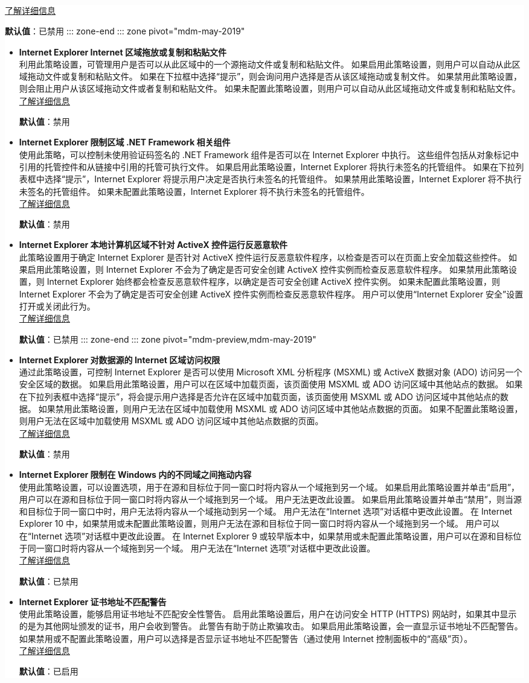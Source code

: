   [了解详细信息](https://go.microsoft.com/fwlink/?linkid=2067074)  

  **默认值**：已禁用
::: zone-end
::: zone pivot="mdm-may-2019"

- **Internet Explorer Internet 区域拖放或复制和粘贴文件**  
  利用此策略设置，可管理用户是否可以从此区域中的一个源拖动文件或复制和粘贴文件。 如果启用此策略设置，则用户可以自动从此区域拖动文件或复制和粘贴文件。 如果在下拉框中选择“提示”，则会询问用户选择是否从该区域拖动或复制文件。 如果禁用此策略设置，则会阻止用户从该区域拖动文件或者复制和粘贴文件。 如果未配置此策略设置，则用户可以自动从此区域拖动文件或复制和粘贴文件。  
  [了解详细信息](https://go.microsoft.com/fwlink/?linkid=2067076)  

  **默认值**：禁用

- **Internet Explorer 限制区域 .NET Framework 相关组件**    
  使用此策略，可以控制未使用验证码签名的 .NET Framework 组件是否可以在 Internet Explorer 中执行。 这些组件包括从对象标记中引用的托管控件和从链接中引用的托管可执行文件。 如果启用此策略设置，Internet Explorer 将执行未签名的托管组件。 如果在下拉列表框中选择“提示”，Internet Explorer 将提示用户决定是否执行未签名的托管组件。 如果禁用此策略设置，Internet Explorer 将不执行未签名的托管组件。 如果未配置此策略设置，Internet Explorer 将不执行未签名的托管组件。  
  [了解详细信息](https://go.microsoft.com/fwlink/?linkid=2067077)

  **默认值**：禁用


- **Internet Explorer 本地计算机区域不针对 ActiveX 控件运行反恶意软件**  
  此策略设置用于确定 Internet Explorer 是否针对 ActiveX 控件运行反恶意软件程序，以检查是否可以在页面上安全加载这些控件。 如果启用此策略设置，则 Internet Explorer 不会为了确定是否可安全创建 ActiveX 控件实例而检查反恶意软件程序。 如果禁用此策略设置，则 Internet Explorer 始终都会检查反恶意软件程序，以确定是否可安全创建 ActiveX 控件实例。 如果未配置此策略设置，则 Internet Explorer 不会为了确定是否可安全创建 ActiveX 控件实例而检查反恶意软件程序。 用户可以使用“Internet Explorer 安全”设置打开或关闭此行为。  
  [了解详细信息](https://go.microsoft.com/fwlink/?linkid=2067152)

  **默认值**：已禁用
::: zone-end
::: zone pivot="mdm-preview,mdm-may-2019"

- **Internet Explorer 对数据源的 Internet 区域访问权限**  
  通过此策略设置，可控制 Internet Explorer 是否可以使用 Microsoft XML 分析程序 (MSXML) 或 ActiveX 数据对象 (ADO) 访问另一个安全区域的数据。 如果启用此策略设置，用户可以在区域中加载页面，该页面使用 MSXML 或 ADO 访问区域中其他站点的数据。 如果在下拉列表框中选择“提示”，将会提示用户选择是否允许在区域中加载页面，该页面使用 MSXML 或 ADO 访问区域中其他站点的数据。 如果禁用此策略设置，则用户无法在区域中加载使用 MSXML 或 ADO 访问区域中其他站点数据的页面。 如果不配置此策略设置，则用户无法在区域中加载使用 MSXML 或 ADO 访问区域中其他站点数据的页面。  
  [了解详细信息](https://go.microsoft.com/fwlink/?linkid=2067078)  
  
  **默认值**：禁用  
  
- **Internet Explorer 限制在 Windows 内的不同域之间拖动内容**  
  使用此策略设置，可以设置选项，用于在源和目标位于同一窗口时将内容从一个域拖到另一个域。 如果启用此策略设置并单击“启用”，用户可以在源和目标位于同一窗口时将内容从一个域拖到另一个域。 用户无法更改此设置。 如果启用此策略设置并单击“禁用”，则当源和目标位于同一窗口中时，用户无法将内容从一个域拖动到另一个域。 用户无法在“Internet 选项”对话框中更改此设置。 在 Internet Explorer 10 中，如果禁用或未配置此策略设置，则用户无法在源和目标位于同一窗口时将内容从一个域拖到另一个域。 用户可以在“Internet 选项”对话框中更改此设置。 在 Internet Explorer 9 或较早版本中，如果禁用或未配置此策略设置，用户可以在源和目标位于同一窗口时将内容从一个域拖到另一个域。 用户无法在“Internet 选项”对话框中更改此设置。  
  [了解详细信息](https://go.microsoft.com/fwlink/?linkid=2067079)  
  
  **默认值**：已禁用
  
- **Internet Explorer 证书地址不匹配警告**  
  使用此策略设置，能够启用证书地址不匹配安全性警告。 启用此策略设置后，用户在访问安全 HTTP (HTTPS) 网站时，如果其中显示的是为其他网址颁发的证书，用户会收到警告。 此警告有助于防止欺骗攻击。 如果启用此策略设置，会一直显示证书地址不匹配警告。 如果禁用或不配置此策略设置，用户可以选择是否显示证书地址不匹配警告（通过使用 Internet 控制面板中的“高级”页）。  
  [了解详细信息](https://go.microsoft.com/fwlink/?linkid=2067153)  
  
  **默认值**：已启用 
  